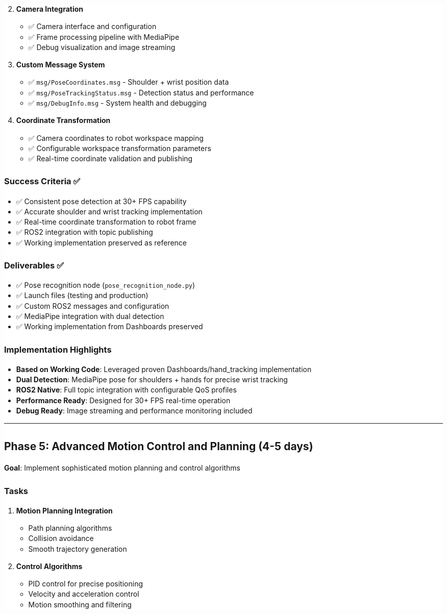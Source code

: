 2. **Camera Integration**
   - ✅ Camera interface and configuration
   - ✅ Frame processing pipeline with MediaPipe
   - ✅ Debug visualization and image streaming

3. **Custom Message System**
   - ✅ `msg/PoseCoordinates.msg` - Shoulder + wrist position data
   - ✅ `msg/PoseTrackingStatus.msg` - Detection status and performance
   - ✅ `msg/DebugInfo.msg` - System health and debugging

4. **Coordinate Transformation**
   - ✅ Camera coordinates to robot workspace mapping  
   - ✅ Configurable workspace transformation parameters
   - ✅ Real-time coordinate validation and publishing

### Success Criteria ✅
- ✅ Consistent pose detection at 30+ FPS capability
- ✅ Accurate shoulder and wrist tracking implementation
- ✅ Real-time coordinate transformation to robot frame  
- ✅ ROS2 integration with topic publishing
- ✅ Working implementation preserved as reference

### Deliverables ✅
- ✅ Pose recognition node (`pose_recognition_node.py`)
- ✅ Launch files (testing and production)
- ✅ Custom ROS2 messages and configuration
- ✅ MediaPipe integration with dual detection
- ✅ Working implementation from Dashboards preserved

### Implementation Highlights
- **Based on Working Code**: Leveraged proven Dashboards/hand_tracking implementation
- **Dual Detection**: MediaPipe pose for shoulders + hands for precise wrist tracking
- **ROS2 Native**: Full topic integration with configurable QoS profiles
- **Performance Ready**: Designed for 30+ FPS real-time operation
- **Debug Ready**: Image streaming and performance monitoring included

---

## Phase 5: Advanced Motion Control and Planning (4-5 days)
**Goal**: Implement sophisticated motion planning and control algorithms

### Tasks
1. **Motion Planning Integration**
   - Path planning algorithms
   - Collision avoidance
   - Smooth trajectory generation

2. **Control Algorithms**
   - PID control for precise positioning
   - Velocity and acceleration control
   - Motion smoothing and filtering
